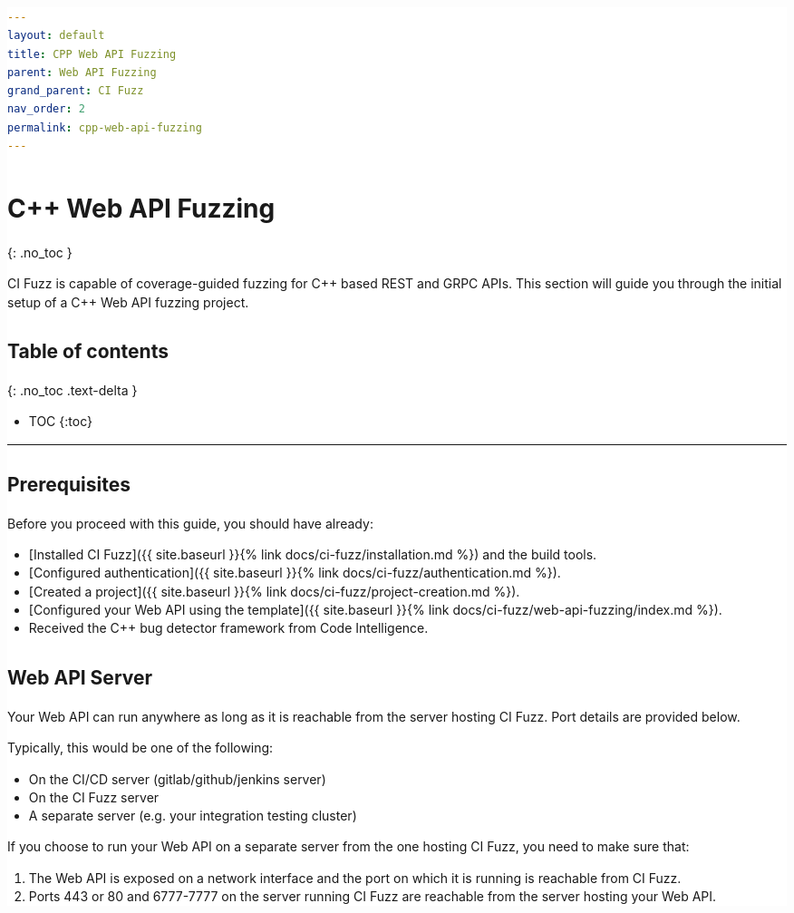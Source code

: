 ```yaml
---
layout: default
title: CPP Web API Fuzzing
parent: Web API Fuzzing
grand_parent: CI Fuzz
nav_order: 2
permalink: cpp-web-api-fuzzing
---
```

# **C++ Web API Fuzzing**
{: .no_toc }

CI Fuzz is capable of coverage-guided fuzzing for C++ based REST and GRPC APIs. This section will guide you through the initial setup of a C++ Web API fuzzing project. 

## Table of contents
{: .no_toc .text-delta }

- TOC
{:toc}

---

## Prerequisites

Before you proceed with this guide, you should have already:

* [Installed CI Fuzz]({{ site.baseurl }}{% link docs/ci-fuzz/installation.md %}) and the build tools.
* [Configured authentication]({{ site.baseurl }}{% link docs/ci-fuzz/authentication.md %}).
* [Created a project]({{ site.baseurl }}{% link docs/ci-fuzz/project-creation.md %}).
* [Configured your Web API using the template]({{ site.baseurl }}{% link docs/ci-fuzz/web-api-fuzzing/index.md %}).
* Received the C++ bug detector framework from Code Intelligence.

## Web API Server

Your Web API can run anywhere as long as it is reachable from the server hosting CI Fuzz. Port details are provided below.

Typically, this would be one of the following:

* On the CI/CD server (gitlab/github/jenkins server)
* On the CI Fuzz server
* A separate server (e.g. your integration testing cluster)

If you choose to run your Web API on a separate server from the one hosting CI Fuzz, you need to make sure that:

1. The Web API is exposed on a network interface and the port on which it is running is reachable from CI Fuzz.
2. Ports 443 or 80 and 6777-7777 on the server running CI Fuzz are reachable from the server hosting your Web API.
